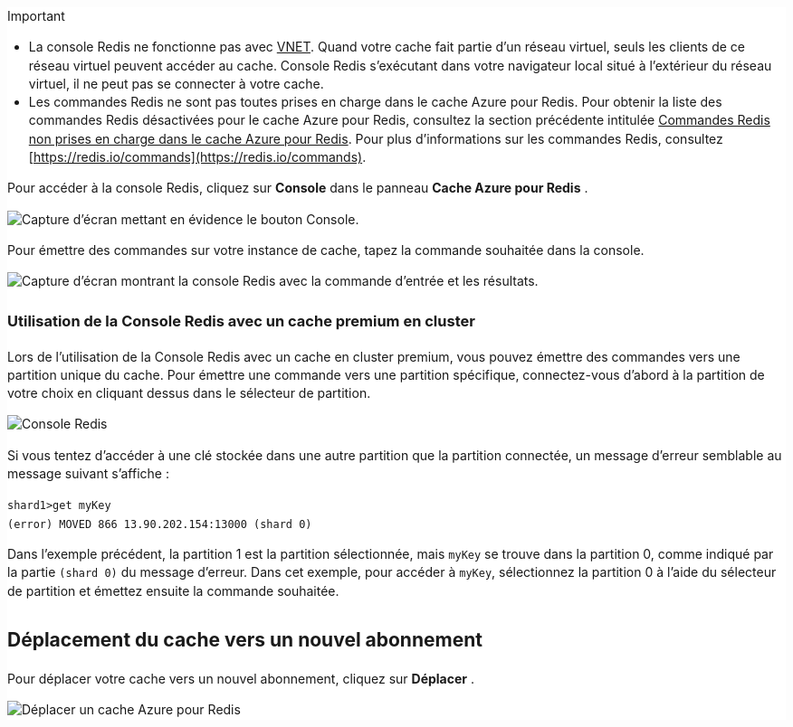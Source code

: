 > [!IMPORTANT]
> - La console Redis ne fonctionne pas avec [VNET](cache-how-to-premium-vnet.md). Quand votre cache fait partie d’un réseau virtuel, seuls les clients de ce réseau virtuel peuvent accéder au cache. Console Redis s’exécutant dans votre navigateur local situé à l’extérieur du réseau virtuel, il ne peut pas se connecter à votre cache.
> - Les commandes Redis ne sont pas toutes prises en charge dans le cache Azure pour Redis. Pour obtenir la liste des commandes Redis désactivées pour le cache Azure pour Redis, consultez la section précédente intitulée [Commandes Redis non prises en charge dans le cache Azure pour Redis](#redis-commands-not-supported-in-azure-cache-for-redis). Pour plus d’informations sur les commandes Redis, consultez [https://redis.io/commands](https://redis.io/commands).
>
>

Pour accéder à la console Redis, cliquez sur **Console** dans le panneau **Cache Azure pour Redis** .

![Capture d’écran mettant en évidence le bouton Console.](./media/cache-configure/redis-console-menu.png)

Pour émettre des commandes sur votre instance de cache, tapez la commande souhaitée dans la console.

![Capture d’écran montrant la console Redis avec la commande d’entrée et les résultats.](./media/cache-configure/redis-console.png)


### <a name="using-the-redis-console-with-a-premium-clustered-cache"></a>Utilisation de la Console Redis avec un cache premium en cluster

Lors de l’utilisation de la Console Redis avec un cache en cluster premium, vous pouvez émettre des commandes vers une partition unique du cache. Pour émettre une commande vers une partition spécifique, connectez-vous d’abord à la partition de votre choix en cliquant dessus dans le sélecteur de partition.

![Console Redis](./media/cache-configure/redis-console-premium-cluster.png)

Si vous tentez d’accéder à une clé stockée dans une autre partition que la partition connectée, un message d’erreur semblable au message suivant s’affiche :

```
shard1>get myKey
(error) MOVED 866 13.90.202.154:13000 (shard 0)
```

Dans l’exemple précédent, la partition 1 est la partition sélectionnée, mais `myKey` se trouve dans la partition 0, comme indiqué par la partie `(shard 0)` du message d’erreur. Dans cet exemple, pour accéder à `myKey`, sélectionnez la partition 0 à l’aide du sélecteur de partition et émettez ensuite la commande souhaitée.


## <a name="move-your-cache-to-a-new-subscription"></a>Déplacement du cache vers un nouvel abonnement
Pour déplacer votre cache vers un nouvel abonnement, cliquez sur **Déplacer** .

![Déplacer un cache Azure pour Redis](./media/cache-configure/redis-cache-move.png)
